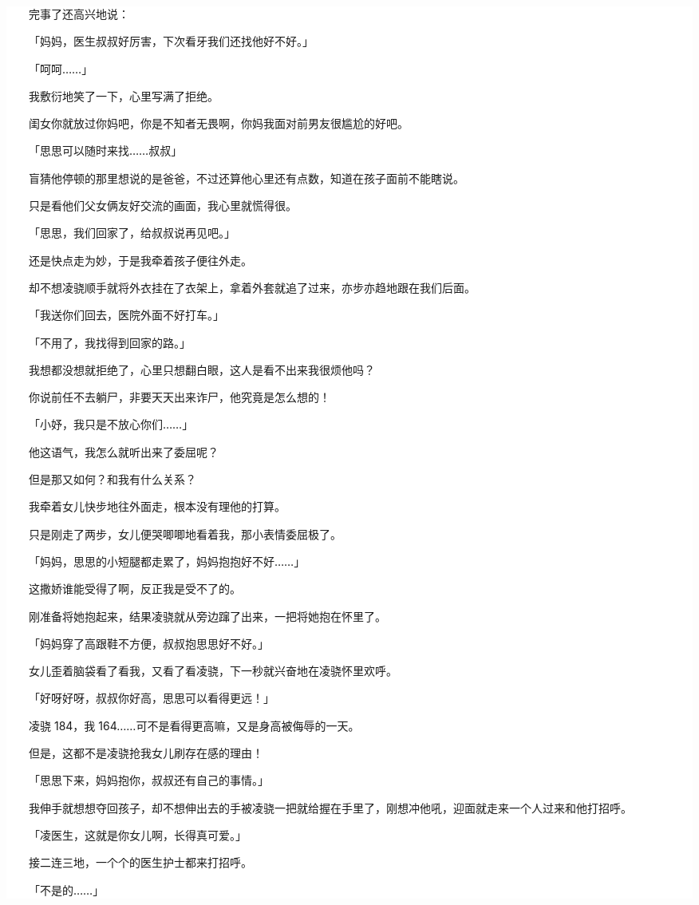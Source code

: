 &emsp;&emsp;完事了还高兴地说：  
  
&emsp;&emsp;「妈妈，医生叔叔好厉害，下次看牙我们还找他好不好。」  
  
&emsp;&emsp;「呵呵……」  
  
&emsp;&emsp;我敷衍地笑了一下，心里写满了拒绝。  
  
&emsp;&emsp;闺女你就放过你妈吧，你是不知者无畏啊，你妈我面对前男友很尴尬的好吧。  
  
&emsp;&emsp;「思思可以随时来找……叔叔」  
  
&emsp;&emsp;盲猜他停顿的那里想说的是爸爸，不过还算他心里还有点数，知道在孩子面前不能瞎说。  
  
&emsp;&emsp;只是看他们父女俩友好交流的画面，我心里就慌得很。  
  
&emsp;&emsp;「思思，我们回家了，给叔叔说再见吧。」  
  
&emsp;&emsp;还是快点走为妙，于是我牵着孩子便往外走。  
  
&emsp;&emsp;却不想凌骁顺手就将外衣挂在了衣架上，拿着外套就追了过来，亦步亦趋地跟在我们后面。  
  
&emsp;&emsp;「我送你们回去，医院外面不好打车。」  
  
&emsp;&emsp;「不用了，我找得到回家的路。」  
  
&emsp;&emsp;我想都没想就拒绝了，心里只想翻白眼，这人是看不出来我很烦他吗？  
  
&emsp;&emsp;你说前任不去躺尸，非要天天出来诈尸，他究竟是怎么想的！  
  
&emsp;&emsp;「小妤，我只是不放心你们……」  
  
&emsp;&emsp;他这语气，我怎么就听出来了委屈呢？  
  
&emsp;&emsp;但是那又如何？和我有什么关系？  
  
&emsp;&emsp;我牵着女儿快步地往外面走，根本没有理他的打算。  
  
&emsp;&emsp;只是刚走了两步，女儿便哭唧唧地看着我，那小表情委屈极了。  
  
&emsp;&emsp;「妈妈，思思的小短腿都走累了，妈妈抱抱好不好……」  
  
&emsp;&emsp;这撒娇谁能受得了啊，反正我是受不了的。  
  
&emsp;&emsp;刚准备将她抱起来，结果凌骁就从旁边蹿了出来，一把将她抱在怀里了。  
  
&emsp;&emsp;「妈妈穿了高跟鞋不方便，叔叔抱思思好不好。」  
  
&emsp;&emsp;女儿歪着脑袋看了看我，又看了看凌骁，下一秒就兴奋地在凌骁怀里欢呼。  
  
&emsp;&emsp;「好呀好呀，叔叔你好高，思思可以看得更远！」  
  
&emsp;&emsp;凌骁 184，我 164……可不是看得更高嘛，又是身高被侮辱的一天。  
  
&emsp;&emsp;但是，这都不是凌骁抢我女儿刷存在感的理由！  
  
&emsp;&emsp;「思思下来，妈妈抱你，叔叔还有自己的事情。」  
  
&emsp;&emsp;我伸手就想想夺回孩子，却不想伸出去的手被凌骁一把就给握在手里了，刚想冲他吼，迎面就走来一个人过来和他打招呼。  
  
&emsp;&emsp;「凌医生，这就是你女儿啊，长得真可爱。」  
  
&emsp;&emsp;接二连三地，一个个的医生护士都来打招呼。  
  
&emsp;&emsp;「不是的……」  
  
